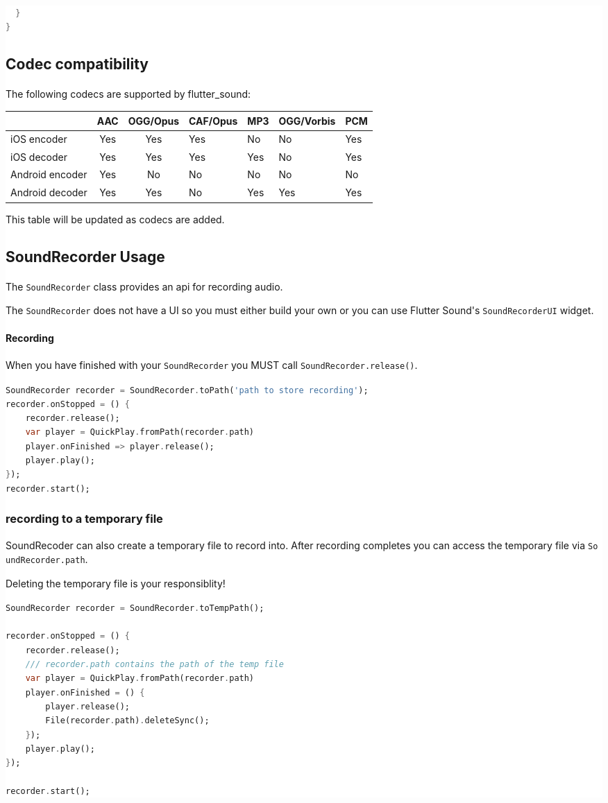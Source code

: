 ```dart
  }
}
```

## Codec compatibility

The following codecs are supported by flutter_sound:

|                 | AAC | OGG/Opus | CAF/Opus | MP3 | OGG/Vorbis | PCM |
| :-------------- | :-: | :------: | :------- | :-- | :--------- | :-- |
| iOS encoder     | Yes |   Yes    | Yes      | No  | No         | Yes |
| iOS decoder     | Yes |   Yes    | Yes      | Yes | No         | Yes |
| Android encoder | Yes |    No    | No       | No  | No         | No  |
| Android decoder | Yes |   Yes    | No       | Yes | Yes        | Yes |

This table will be updated as codecs are added.

## SoundRecorder Usage
The `SoundRecorder` class provides an api for recording audio.

The `SoundRecorder` does not have a UI so you must either build your own or you can use Flutter Sound's `SoundRecorderUI` widget.


#### Recording

When you have finished with your `SoundRecorder` you MUST call `SoundRecorder.release()`.

```dart
SoundRecorder recorder = SoundRecorder.toPath('path to store recording');
recorder.onStopped = () {
	recorder.release();
 	var player = QuickPlay.fromPath(recorder.path)
	player.onFinished => player.release();
	player.play();
});
recorder.start();
```
### recording to a temporary file

SoundRecoder can also create a temporary file to record into. After recording completes you can access the temporary file
via `SoundRecorder.path`.

Deleting the temporary file is your responsiblity!

```dart
SoundRecorder recorder = SoundRecorder.toTempPath();

recorder.onStopped = () {
	recorder.release();
	/// recorder.path contains the path of the temp file
	var player = QuickPlay.fromPath(recorder.path)
	player.onFinished = () {
		player.release();
		File(recorder.path).deleteSync();
	});
	player.play();
});

recorder.start();

```
